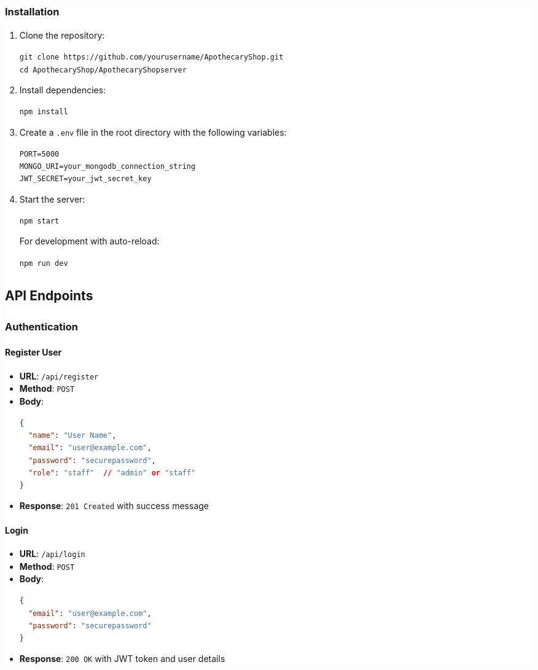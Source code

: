 ### Installation

1. Clone the repository:
   ```
   git clone https://github.com/yourusername/ApothecaryShop.git
   cd ApothecaryShop/ApothecaryShopserver
   ```

2. Install dependencies:
   ```
   npm install
   ```

3. Create a `.env` file in the root directory with the following variables:
   ```
   PORT=5000
   MONGO_URI=your_mongodb_connection_string
   JWT_SECRET=your_jwt_secret_key
   ```

4. Start the server:
   ```
   npm start
   ```

   For development with auto-reload:
   ```
   npm run dev
   ```

## API Endpoints

### Authentication

#### Register User
- **URL**: `/api/register`
- **Method**: `POST`
- **Body**:
  ```json
  {
    "name": "User Name",
    "email": "user@example.com",
    "password": "securepassword",
    "role": "staff"  // "admin" or "staff"
  }
  ```
- **Response**: `201 Created` with success message

#### Login
- **URL**: `/api/login`
- **Method**: `POST`
- **Body**:
  ```json
  {
    "email": "user@example.com",
    "password": "securepassword"
  }
  ```
- **Response**: `200 OK` with JWT token and user details

